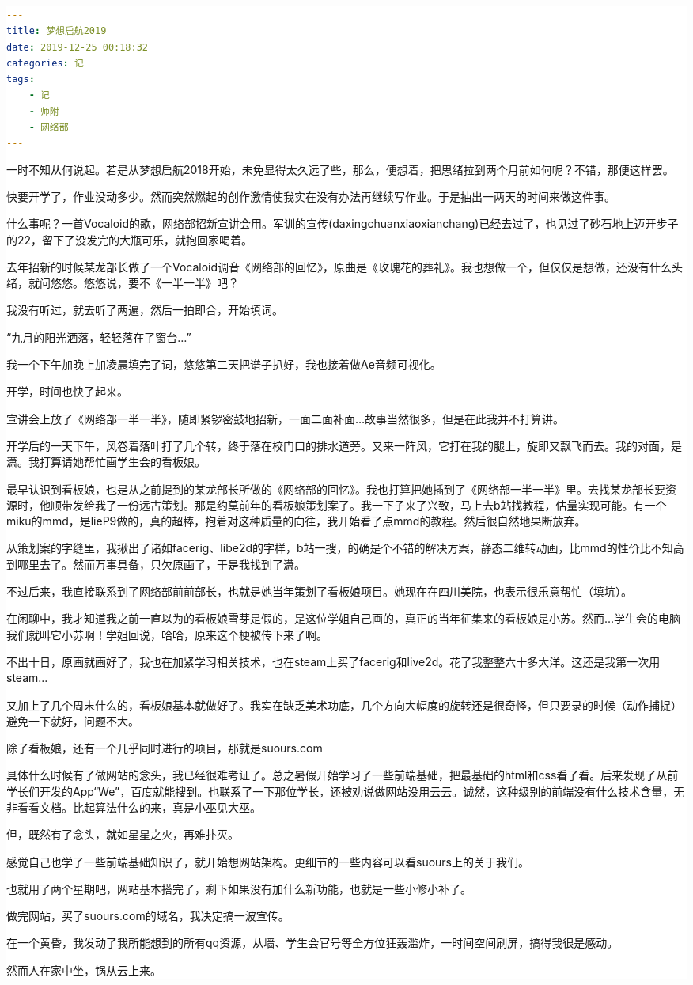 ```yaml
---
title: 梦想启航2019
date: 2019-12-25 00:18:32
categories: 记
tags:
    - 记
    - 师附
    - 网络部
---
```


一时不知从何说起。若是从梦想启航2018开始，未免显得太久远了些，那么，便想着，把思绪拉到两个月前如何呢？不错，那便这样罢。

快要开学了，作业没动多少。然而突然燃起的创作激情使我实在没有办法再继续写作业。于是抽出一两天的时间来做这件事。

什么事呢？一首Vocaloid的歌，网络部招新宣讲会用。军训的宣传(daxingchuanxiaoxianchang)已经去过了，也见过了砂石地上迈开步子的22，留下了没发完的大瓶可乐，就抱回家喝着。

去年招新的时候某龙部长做了一个Vocaloid调音《网络部的回忆》，原曲是《玫瑰花的葬礼》。我也想做一个，但仅仅是想做，还没有什么头绪，就问悠悠。悠悠说，要不《一半一半》吧？

我没有听过，就去听了两遍，然后一拍即合，开始填词。

“九月的阳光洒落，轻轻落在了窗台…”

我一个下午加晚上加凌晨填完了词，悠悠第二天把谱子扒好，我也接着做Ae音频可视化。

开学，时间也快了起来。

宣讲会上放了《网络部一半一半》，随即紧锣密鼓地招新，一面二面补面…故事当然很多，但是在此我并不打算讲。

开学后的一天下午，风卷着落叶打了几个转，终于落在校门口的排水道旁。又来一阵风，它打在我的腿上，旋即又飘飞而去。我的对面，是潇。我打算请她帮忙画学生会的看板娘。

最早认识到看板娘，也是从之前提到的某龙部长所做的《网络部的回忆》。我也打算把她插到了《网络部一半一半》里。去找某龙部长要资源时，他顺带发给我了一份远古策划。那是约莫前年的看板娘策划案了。我一下子来了兴致，马上去b站找教程，估量实现可能。有一个miku的mmd，是lieP9做的，真的超棒，抱着对这种质量的向往，我开始看了点mmd的教程。然后很自然地果断放弃。

从策划案的字缝里，我揪出了诸如facerig、libe2d的字样，b站一搜，的确是个不错的解决方案，静态二维转动画，比mmd的性价比不知高到哪里去了。然而万事具备，只欠原画了，于是我找到了潇。

不过后来，我直接联系到了网络部前前部长，也就是她当年策划了看板娘项目。她现在在四川美院，也表示很乐意帮忙（填坑）。

在闲聊中，我才知道我之前一直以为的看板娘雪芽是假的，是这位学姐自己画的，真正的当年征集来的看板娘是小苏。然而...学生会的电脑我们就叫它小苏啊！学姐回说，哈哈，原来这个梗被传下来了啊。

不出十日，原画就画好了，我也在加紧学习相关技术，也在steam上买了facerig和live2d。花了我整整六十多大洋。这还是我第一次用steam...

又加上了几个周末什么的，看板娘基本就做好了。我实在缺乏美术功底，几个方向大幅度的旋转还是很奇怪，但只要录的时候（动作捕捉）避免一下就好，问题不大。

除了看板娘，还有一个几乎同时进行的项目，那就是suours.com

具体什么时候有了做网站的念头，我已经很难考证了。总之暑假开始学习了一些前端基础，把最基础的html和css看了看。后来发现了从前学长们开发的App“We”，百度就能搜到。也联系了一下那位学长，还被劝说做网站没用云云。诚然，这种级别的前端没有什么技术含量，无非看看文档。比起算法什么的来，真是小巫见大巫。

但，既然有了念头，就如星星之火，再难扑灭。

感觉自己也学了一些前端基础知识了，就开始想网站架构。更细节的一些内容可以看suours上的关于我们。

也就用了两个星期吧，网站基本搭完了，剩下如果没有加什么新功能，也就是一些小修小补了。

做完网站，买了suours.com的域名，我决定搞一波宣传。

在一个黄昏，我发动了我所能想到的所有qq资源，从墙、学生会官号等全方位狂轰滥炸，一时间空间刷屏，搞得我很是感动。

然而人在家中坐，锅从云上来。
